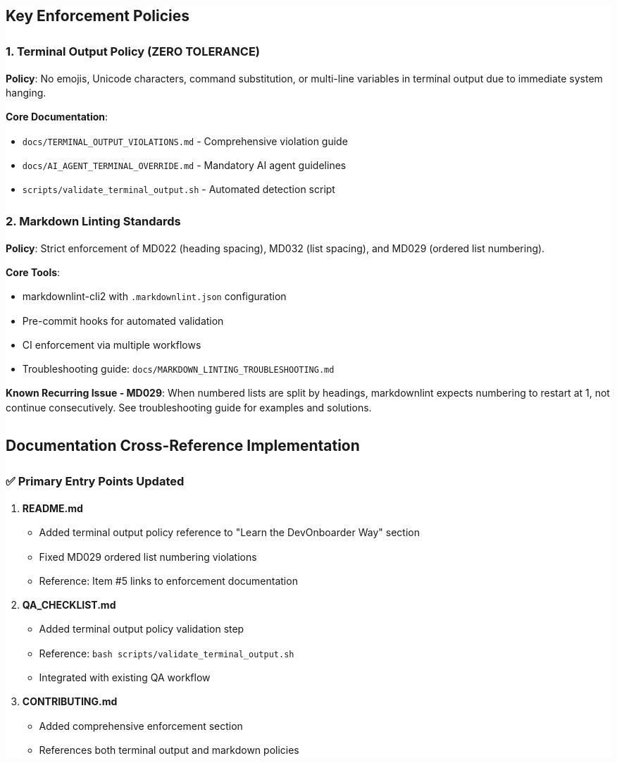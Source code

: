## Key Enforcement Policies

### 1. Terminal Output Policy (ZERO TOLERANCE)

**Policy**: No emojis, Unicode characters, command substitution, or multi-line variables in terminal output due to immediate system hanging.

**Core Documentation**:

- `docs/TERMINAL_OUTPUT_VIOLATIONS.md` - Comprehensive violation guide

- `docs/AI_AGENT_TERMINAL_OVERRIDE.md` - Mandatory AI agent guidelines

- `scripts/validate_terminal_output.sh` - Automated detection script

### 2. Markdown Linting Standards

**Policy**: Strict enforcement of MD022 (heading spacing), MD032 (list spacing), and MD029 (ordered list numbering).

**Core Tools**:

- markdownlint-cli2 with `.markdownlint.json` configuration

- Pre-commit hooks for automated validation

- CI enforcement via multiple workflows

- Troubleshooting guide: `docs/MARKDOWN_LINTING_TROUBLESHOOTING.md`

**Known Recurring Issue - MD029**: When numbered lists are split by headings, markdownlint expects numbering to restart at 1, not continue consecutively. See troubleshooting guide for examples and solutions.

## Documentation Cross-Reference Implementation

### ✅ Primary Entry Points Updated

1. **README.md**

   - Added terminal output policy reference to "Learn the DevOnboarder Way" section

   - Fixed MD029 ordered list numbering violations

   - Reference: Item #5 links to enforcement documentation

2. **QA_CHECKLIST.md**

   - Added terminal output policy validation step

   - Reference: `bash scripts/validate_terminal_output.sh`

   - Integrated with existing QA workflow

3. **CONTRIBUTING.md**

   - Added comprehensive enforcement section

   - References both terminal output and markdown policies
